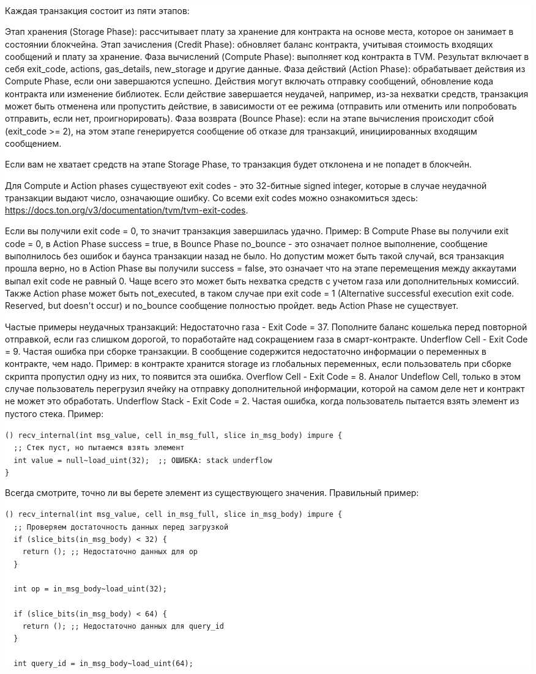 Каждая транзакция состоит из пяти этапов:

Этап хранения (Storage Phase): рассчитывает плату за хранение для контракта на основе места, которое он занимает в состоянии блокчейна.
Этап зачисления (Credit Phase): обновляет баланс контракта, учитывая стоимость входящих сообщений и плату за хранение.
Фаза вычислений (Compute Phase): выполняет код контракта в TVM. Результат включает в себя exit_code, actions, gas_details, new_storage и другие данные.
Фаза действий (Action Phase): обрабатывает действия из Compute Phase, если они завершаются успешно. Действия могут включать отправку сообщений, обновление кода контракта или изменение библиотек. Если действие завершается неудачей, например, из-за нехватки средств, транзакция может быть отменена или пропустить действие, в зависимости от ее режима (отправить или отменить или попробовать отправить, если нет, проигнорировать).
Фаза возврата (Bounce Phase): если на этапе вычисления происходит сбой (exit_code >= 2), на этом этапе генерируется сообщение об отказе для транзакций, инициированных входящим сообщением.

Если вам не хватает средств на этапе Storage Phase, то транзакция будет отклонена и не попадет в блокчейн.

Для Compute и Action phases существуеют exit codes - это 32-битные signed integer, которые в случае неудачной транзакции выдают число, означающие ошибку. Со всеми exit codes можно ознакомиться здесь: https://docs.ton.org/v3/documentation/tvm/tvm-exit-codes.

Если вы получили exit code = 0, то значит транзакция завершилась удачно. 
Пример: В Compute Phase вы получили exit code = 0, в Action Phase success = true, в Bounce Phase no_bounce - это означает полное выполнение, сообщение выполнилось без ошибок и баунса транзакции назад не было.
Но допустим может быть такой случай, вся транзакция прошла верно, но в Action Phase вы получили success = false, это означает что на этапе перемещения между аккаутами выпал exit code не равный 0. Чаще всего это может быть нехватка средств с учетом газа или дополнительных комиссий.
Также Action phase может быть not_executed, в таком случае при exit code = 1 (Alternative successful execution exit code. Reserved, but doesn't occur) и no_bounce сообщение полностью пройдет. ведь Action Phase не существует.

Частые примеры неудачных транзакций:
Недостаточно газа - Exit Code = 37. Пополните баланс кошелька перед повторной отправкой, если газ слишком дорогой, то поработайте над сокращением газа в смарт-контракте.
Underflow Cell - Exit Code = 9. Частая ошибка при сборке транзакции. В сообщение содержится недостаточно информации о переменных в контракте, чем надо. Пример: в контракте хранится storage из глобальных переменных, если пользователь при сборке скрипта пропустил одну из них, то появится эта ошибка.
Overflow Cell - Exit Code = 8. Аналог Undeflow Cell, только в этом случае пользователь перегрузил ячейку на отправку дополнительной информации, которой на самом деле нет и контракт не может это обработать. 
Underflow Stack - Exit Code  = 2. Частая ошибка, когда пользователь пытается взять элемент из пустого стека. Пример: 
```
() recv_internal(int msg_value, cell in_msg_full, slice in_msg_body) impure {
  ;; Стек пуст, но пытаемся взять элемент
  int value = null~load_uint(32);  ;; ОШИБКА: stack underflow
}
```
Всегда смотрите, точно ли вы берете элемент из существующего значения. Правильный пример: 
```
() recv_internal(int msg_value, cell in_msg_full, slice in_msg_body) impure {
  ;; Проверяем достаточность данных перед загрузкой
  if (slice_bits(in_msg_body) < 32) {
    return (); ;; Недостаточно данных для op
  }
  
  int op = in_msg_body~load_uint(32);
  
  if (slice_bits(in_msg_body) < 64) {
    return (); ;; Недостаточно данных для query_id
  }
  
  int query_id = in_msg_body~load_uint(64);
```